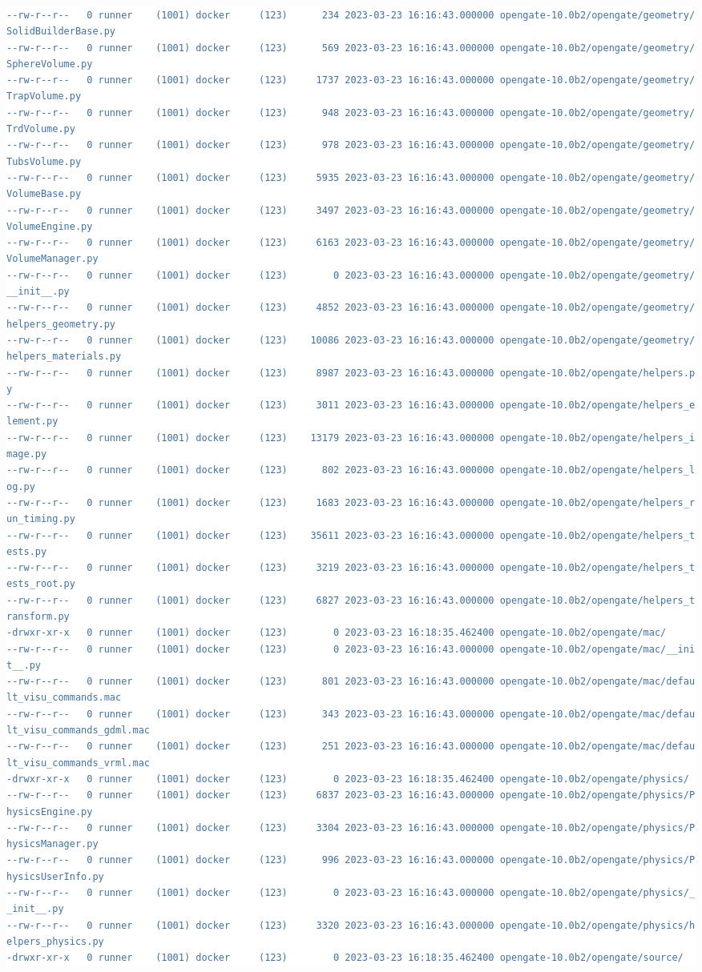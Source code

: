 ```diff
--rw-r--r--   0 runner    (1001) docker     (123)      234 2023-03-23 16:16:43.000000 opengate-10.0b2/opengate/geometry/SolidBuilderBase.py
--rw-r--r--   0 runner    (1001) docker     (123)      569 2023-03-23 16:16:43.000000 opengate-10.0b2/opengate/geometry/SphereVolume.py
--rw-r--r--   0 runner    (1001) docker     (123)     1737 2023-03-23 16:16:43.000000 opengate-10.0b2/opengate/geometry/TrapVolume.py
--rw-r--r--   0 runner    (1001) docker     (123)      948 2023-03-23 16:16:43.000000 opengate-10.0b2/opengate/geometry/TrdVolume.py
--rw-r--r--   0 runner    (1001) docker     (123)      978 2023-03-23 16:16:43.000000 opengate-10.0b2/opengate/geometry/TubsVolume.py
--rw-r--r--   0 runner    (1001) docker     (123)     5935 2023-03-23 16:16:43.000000 opengate-10.0b2/opengate/geometry/VolumeBase.py
--rw-r--r--   0 runner    (1001) docker     (123)     3497 2023-03-23 16:16:43.000000 opengate-10.0b2/opengate/geometry/VolumeEngine.py
--rw-r--r--   0 runner    (1001) docker     (123)     6163 2023-03-23 16:16:43.000000 opengate-10.0b2/opengate/geometry/VolumeManager.py
--rw-r--r--   0 runner    (1001) docker     (123)        0 2023-03-23 16:16:43.000000 opengate-10.0b2/opengate/geometry/__init__.py
--rw-r--r--   0 runner    (1001) docker     (123)     4852 2023-03-23 16:16:43.000000 opengate-10.0b2/opengate/geometry/helpers_geometry.py
--rw-r--r--   0 runner    (1001) docker     (123)    10086 2023-03-23 16:16:43.000000 opengate-10.0b2/opengate/geometry/helpers_materials.py
--rw-r--r--   0 runner    (1001) docker     (123)     8987 2023-03-23 16:16:43.000000 opengate-10.0b2/opengate/helpers.py
--rw-r--r--   0 runner    (1001) docker     (123)     3011 2023-03-23 16:16:43.000000 opengate-10.0b2/opengate/helpers_element.py
--rw-r--r--   0 runner    (1001) docker     (123)    13179 2023-03-23 16:16:43.000000 opengate-10.0b2/opengate/helpers_image.py
--rw-r--r--   0 runner    (1001) docker     (123)      802 2023-03-23 16:16:43.000000 opengate-10.0b2/opengate/helpers_log.py
--rw-r--r--   0 runner    (1001) docker     (123)     1683 2023-03-23 16:16:43.000000 opengate-10.0b2/opengate/helpers_run_timing.py
--rw-r--r--   0 runner    (1001) docker     (123)    35611 2023-03-23 16:16:43.000000 opengate-10.0b2/opengate/helpers_tests.py
--rw-r--r--   0 runner    (1001) docker     (123)     3219 2023-03-23 16:16:43.000000 opengate-10.0b2/opengate/helpers_tests_root.py
--rw-r--r--   0 runner    (1001) docker     (123)     6827 2023-03-23 16:16:43.000000 opengate-10.0b2/opengate/helpers_transform.py
-drwxr-xr-x   0 runner    (1001) docker     (123)        0 2023-03-23 16:18:35.462400 opengate-10.0b2/opengate/mac/
--rw-r--r--   0 runner    (1001) docker     (123)        0 2023-03-23 16:16:43.000000 opengate-10.0b2/opengate/mac/__init__.py
--rw-r--r--   0 runner    (1001) docker     (123)      801 2023-03-23 16:16:43.000000 opengate-10.0b2/opengate/mac/default_visu_commands.mac
--rw-r--r--   0 runner    (1001) docker     (123)      343 2023-03-23 16:16:43.000000 opengate-10.0b2/opengate/mac/default_visu_commands_gdml.mac
--rw-r--r--   0 runner    (1001) docker     (123)      251 2023-03-23 16:16:43.000000 opengate-10.0b2/opengate/mac/default_visu_commands_vrml.mac
-drwxr-xr-x   0 runner    (1001) docker     (123)        0 2023-03-23 16:18:35.462400 opengate-10.0b2/opengate/physics/
--rw-r--r--   0 runner    (1001) docker     (123)     6837 2023-03-23 16:16:43.000000 opengate-10.0b2/opengate/physics/PhysicsEngine.py
--rw-r--r--   0 runner    (1001) docker     (123)     3304 2023-03-23 16:16:43.000000 opengate-10.0b2/opengate/physics/PhysicsManager.py
--rw-r--r--   0 runner    (1001) docker     (123)      996 2023-03-23 16:16:43.000000 opengate-10.0b2/opengate/physics/PhysicsUserInfo.py
--rw-r--r--   0 runner    (1001) docker     (123)        0 2023-03-23 16:16:43.000000 opengate-10.0b2/opengate/physics/__init__.py
--rw-r--r--   0 runner    (1001) docker     (123)     3320 2023-03-23 16:16:43.000000 opengate-10.0b2/opengate/physics/helpers_physics.py
-drwxr-xr-x   0 runner    (1001) docker     (123)        0 2023-03-23 16:18:35.462400 opengate-10.0b2/opengate/source/
```